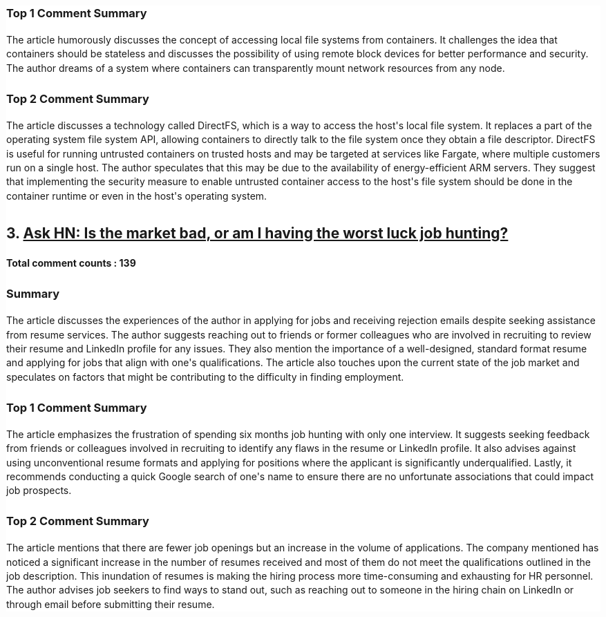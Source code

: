 ### Top 1 Comment Summary

 The article humorously discusses the concept of accessing local file systems from containers. It challenges the idea that containers should be stateless and discusses the possibility of using remote block devices for better performance and security. The author dreams of a system where containers can transparently mount network resources from any node.

### Top 2 Comment Summary

 The article discusses a technology called DirectFS, which is a way to access the host's local file system. It replaces a part of the operating system file system API, allowing containers to directly talk to the file system once they obtain a file descriptor. DirectFS is useful for running untrusted containers on trusted hosts and may be targeted at services like Fargate, where multiple customers run on a single host. The author speculates that this may be due to the availability of energy-efficient ARM servers. They suggest that implementing the security measure to enable untrusted container access to the host's file system should be done in the container runtime or even in the host's operating system.

## 3. [Ask HN: Is the market bad, or am I having the worst luck job hunting?](https://news.ycombinator.com/item?id=36901303)

**Total comment counts : 139**

### Summary

 The article discusses the experiences of the author in applying for jobs and receiving rejection emails despite seeking assistance from resume services. The author suggests reaching out to friends or former colleagues who are involved in recruiting to review their resume and LinkedIn profile for any issues. They also mention the importance of a well-designed, standard format resume and applying for jobs that align with one's qualifications. The article also touches upon the current state of the job market and speculates on factors that might be contributing to the difficulty in finding employment.

### Top 1 Comment Summary

 The article emphasizes the frustration of spending six months job hunting with only one interview. It suggests seeking feedback from friends or colleagues involved in recruiting to identify any flaws in the resume or LinkedIn profile. It also advises against using unconventional resume formats and applying for positions where the applicant is significantly underqualified. Lastly, it recommends conducting a quick Google search of one's name to ensure there are no unfortunate associations that could impact job prospects.

### Top 2 Comment Summary

 The article mentions that there are fewer job openings but an increase in the volume of applications. The company mentioned has noticed a significant increase in the number of resumes received and most of them do not meet the qualifications outlined in the job description. This inundation of resumes is making the hiring process more time-consuming and exhausting for HR personnel. The author advises job seekers to find ways to stand out, such as reaching out to someone in the hiring chain on LinkedIn or through email before submitting their resume.
